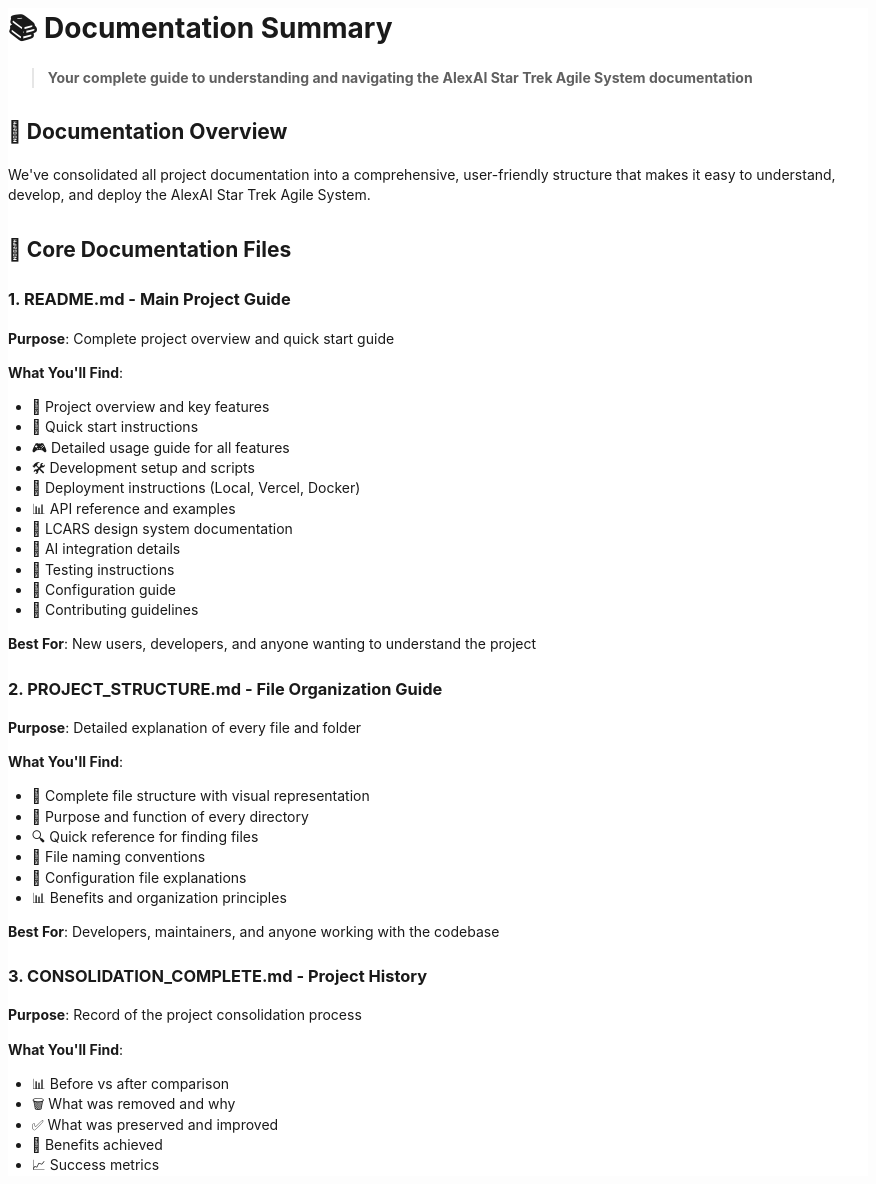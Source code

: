 # 📚 Documentation Summary

> **Your complete guide to understanding and navigating the AlexAI Star Trek Agile System documentation**

## 🎯 **Documentation Overview**

We've consolidated all project documentation into a comprehensive, user-friendly structure that makes it easy to understand, develop, and deploy the AlexAI Star Trek Agile System.

## 📖 **Core Documentation Files**

### **1. README.md** - Main Project Guide
**Purpose**: Complete project overview and quick start guide

**What You'll Find**:
- 🎯 Project overview and key features
- 🚀 Quick start instructions
- 🎮 Detailed usage guide for all features
- 🛠️ Development setup and scripts
- 🚀 Deployment instructions (Local, Vercel, Docker)
- 📊 API reference and examples
- 🎨 LCARS design system documentation
- 🤖 AI integration details
- 🧪 Testing instructions
- 🔧 Configuration guide
- 🤝 Contributing guidelines

**Best For**: New users, developers, and anyone wanting to understand the project

### **2. PROJECT_STRUCTURE.md** - File Organization Guide
**Purpose**: Detailed explanation of every file and folder

**What You'll Find**:
- 📁 Complete file structure with visual representation
- 🎯 Purpose and function of every directory
- 🔍 Quick reference for finding files
- 🎯 File naming conventions
- 🔧 Configuration file explanations
- 📊 Benefits and organization principles

**Best For**: Developers, maintainers, and anyone working with the codebase

### **3. CONSOLIDATION_COMPLETE.md** - Project History
**Purpose**: Record of the project consolidation process

**What You'll Find**:
- 📊 Before vs after comparison
- 🗑️ What was removed and why
- ✅ What was preserved and improved
- 🎯 Benefits achieved
- 📈 Success metrics
